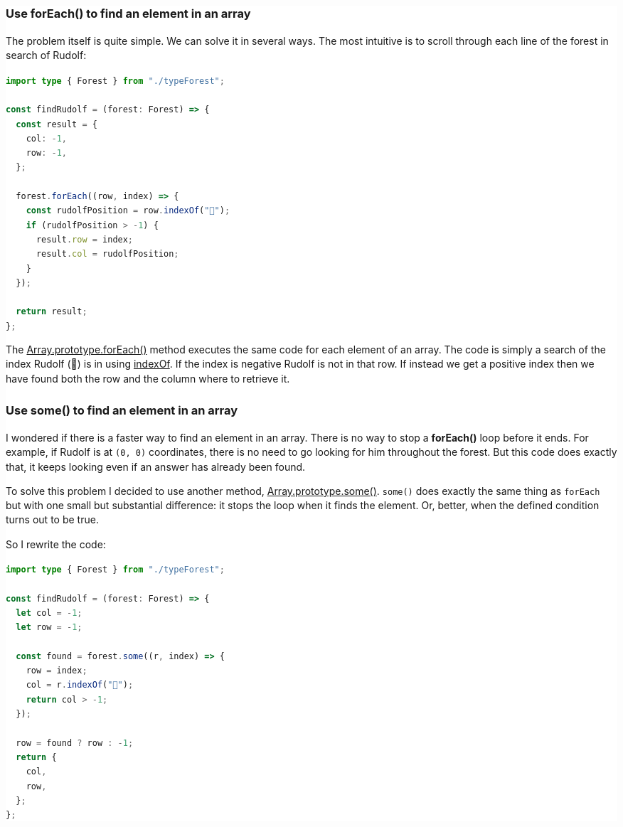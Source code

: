 ### Use forEach() to find an element in an array

The problem itself is quite simple. We can solve it in several ways. The most intuitive is to scroll through each line of the forest in search of Rudolf:

```ts
import type { Forest } from "./typeForest";

const findRudolf = (forest: Forest) => {
  const result = {
    col: -1,
    row: -1,
  };

  forest.forEach((row, index) => {
    const rudolfPosition = row.indexOf("🦌");
    if (rudolfPosition > -1) {
      result.row = index;
      result.col = rudolfPosition;
    }
  });

  return result;
};
```

The [Array.prototype.forEach()](https://developer.mozilla.org/en-US/docs/Web/JavaScript/Reference/Global_Objects/Array/forEach) method executes the same code for each element of an array. The code is simply a search of the index Rudolf (🦌) is in using [indexOf](https://developer.mozilla.org/en-US/docs/Web/JavaScript/Reference/Global_Objects/Array/indexOf). If the index is negative Rudolf is not in that row. If instead we get a positive index then we have found both the row and the column where to retrieve it.

### Use some() to find an element in an array

I wondered if there is a faster way to find an element in an array. There is no way to stop a **forEach()** loop before it ends. For example, if Rudolf is at `(0, 0)` coordinates, there is no need to go looking for him throughout the forest. But this code does exactly that, it keeps looking even if an answer has already been found.

To solve this problem I decided to use another method, [Array.prototype.some()](https://developer.mozilla.org/en-US/docs/Web/JavaScript/Reference/Global_Objects/Array/some). `some()` does exactly the same thing as `forEach` but with one small but substantial difference: it stops the loop when it finds the element. Or, better, when the defined condition turns out to be true.

So I rewrite the code:

```ts
import type { Forest } from "./typeForest";

const findRudolf = (forest: Forest) => {
  let col = -1;
  let row = -1;

  const found = forest.some((r, index) => {
    row = index;
    col = r.indexOf("🦌");
    return col > -1;
  });

  row = found ? row : -1;
  return {
    col,
    row,
  };
};
```